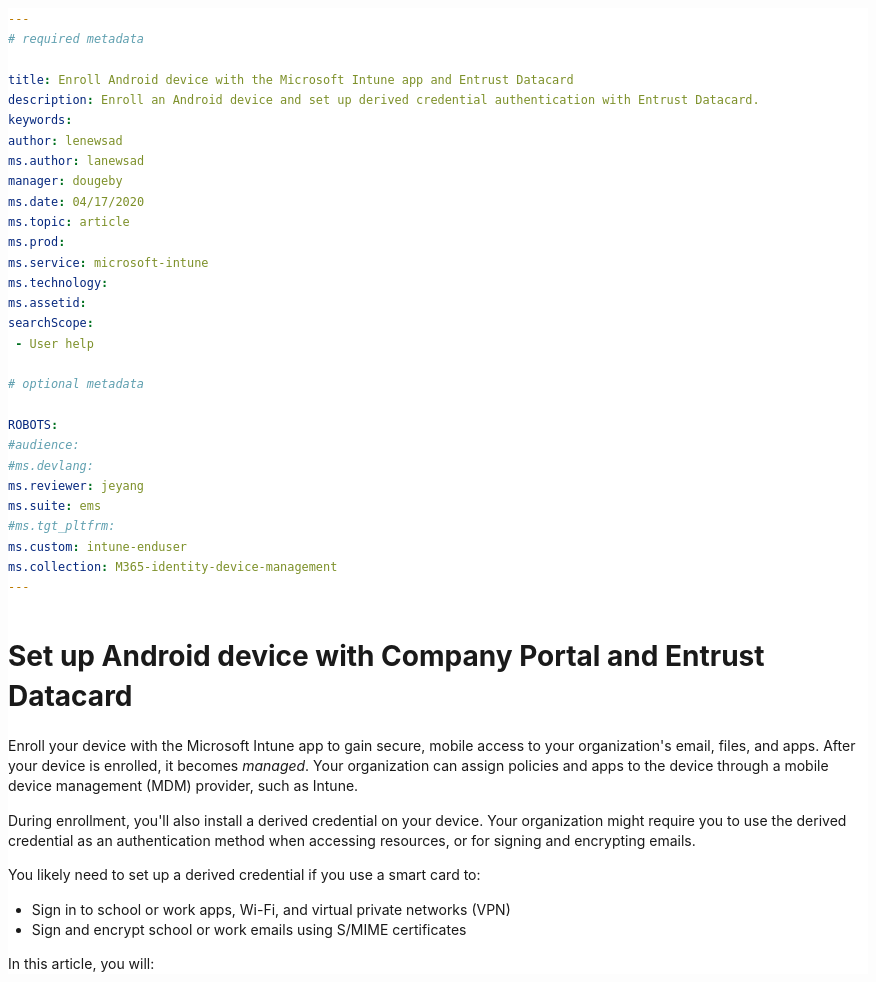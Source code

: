 ```yaml
---
# required metadata

title: Enroll Android device with the Microsoft Intune app and Entrust Datacard  
description: Enroll an Android device and set up derived credential authentication with Entrust Datacard.
keywords:
author: lenewsad
ms.author: lanewsad
manager: dougeby
ms.date: 04/17/2020 
ms.topic: article
ms.prod:
ms.service: microsoft-intune
ms.technology:
ms.assetid: 
searchScope:
 - User help

# optional metadata

ROBOTS:  
#audience:
#ms.devlang:
ms.reviewer: jeyang
ms.suite: ems
#ms.tgt_pltfrm:
ms.custom: intune-enduser
ms.collection: M365-identity-device-management
---
```



# Set up Android device with Company Portal and Entrust Datacard

Enroll your device with the Microsoft Intune app to gain secure, mobile access to your organization's email, files, and apps. After your device is enrolled, it becomes *managed*. Your organization can assign policies and apps to the device through a mobile device management (MDM) provider, such as Intune.

During enrollment, you'll also install a derived credential on your device. Your organization might require you to use the derived credential as an authentication method when accessing resources, or for signing and encrypting emails.

You likely need to set up a derived credential if you use a smart card to:

* Sign in to school or work apps, Wi-Fi, and virtual private networks (VPN)
* Sign and encrypt school or work emails using S/MIME certificates

In this article, you will:
